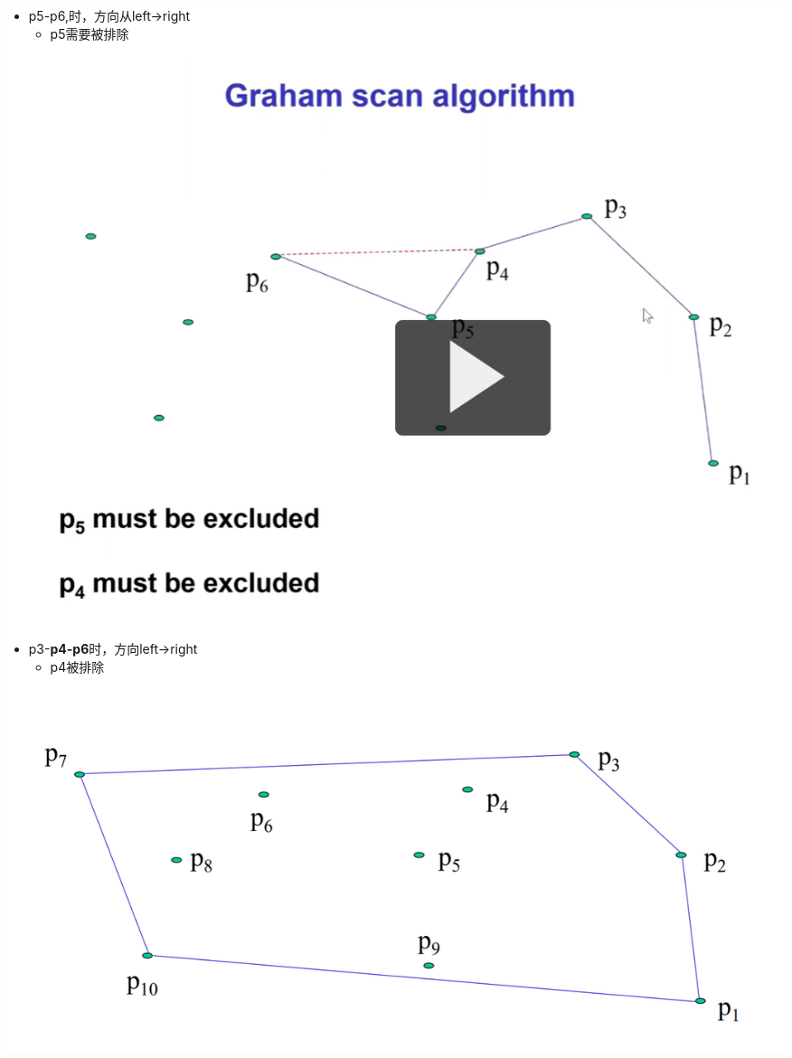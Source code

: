 * p5-p6,时，方向从left->right
  * p5需要被排除

![](/static/2021-10-03-05-04-58.png)

* p3-**p4-p6**时，方向left->right
  * p4被排除

![](/static/2021-10-03-05-18-31.png)
